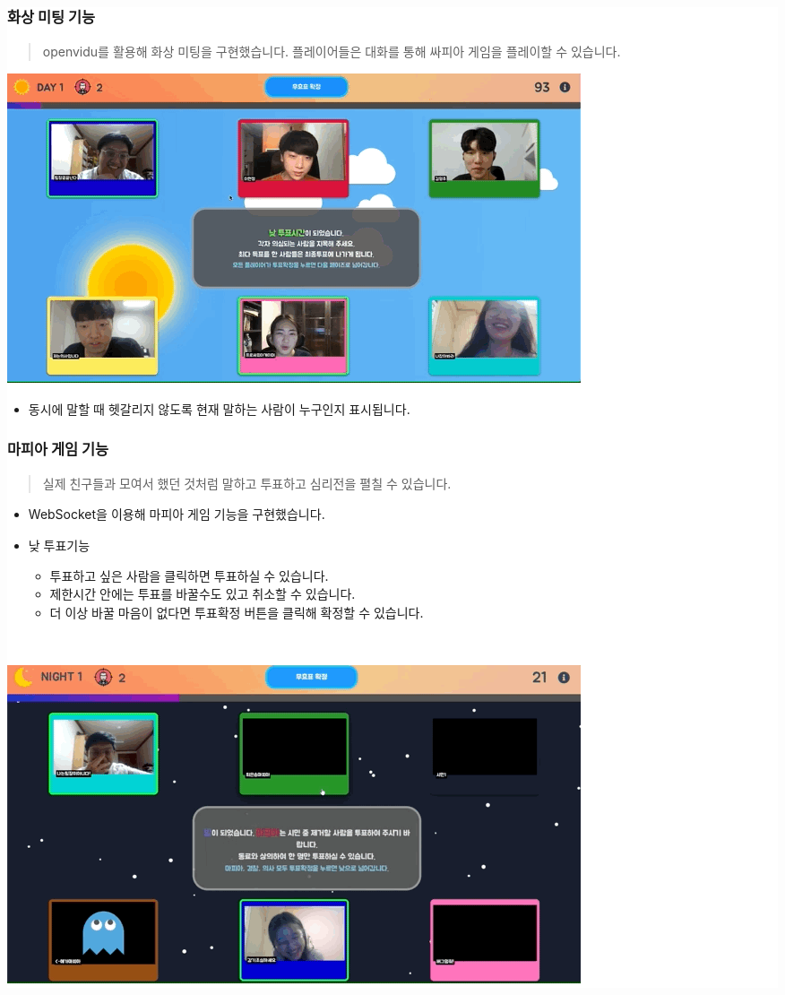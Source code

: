### 화상 미팅 기능
> openvidu를 활용해 화상 미팅을 구현했습니다. 플레이어들은 대화를 통해 싸피아 게임을 플레이할 수 있습니다.

![group-video-call](./img/group-video-call.gif)


- 동시에 말할 때 헷갈리지 않도록 현재 말하는 사람이 누구인지 표시됩니다.


### 마피아 게임  기능

> 실제 친구들과 모여서 했던 것처럼 말하고 투표하고 심리전을 펼칠 수 있습니다.
- WebSocket을 이용해 마피아 게임 기능을 구현했습니다.

- 낮 투표기능
  - 투표하고 싶은 사람을 클릭하면 투표하실 수 있습니다.
  - 제한시간 안에는 투표를 바꿀수도 있고 취소할 수 있습니다.
  - 더 이상 바꿀 마음이 없다면 투표확정 버튼을 클릭해 확정할 수 있습니다.

<br>

![mafia-at-night](./img/mafia-at-night.gif)
